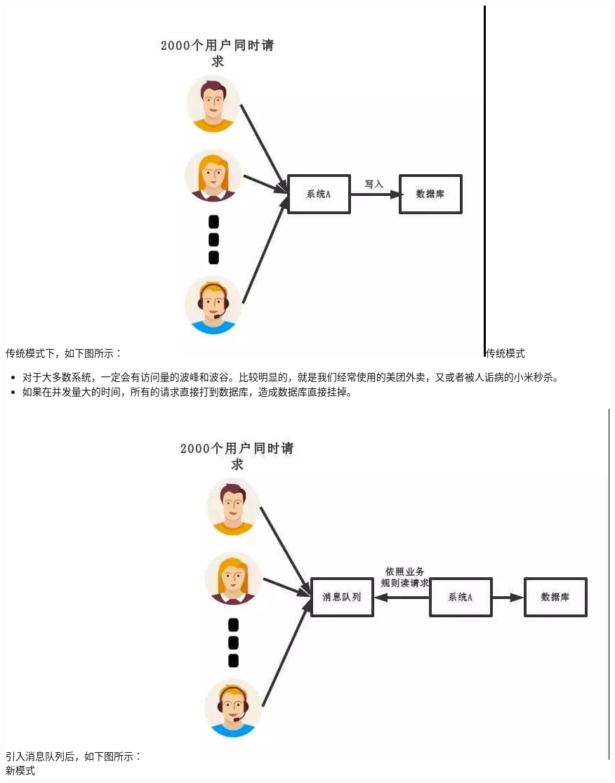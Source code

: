 传统模式下，如下图所示：[![传统模式](%E6%B6%88%E6%81%AF%E9%98%9F%E5%88%97.assets/07.png)](http://static2.iocoder.cn/images/MQ/2019_11_12/07.png)传统模式

- 对于大多数系统，一定会有访问量的波峰和波谷。比较明显的，就是我们经常使用的美团外卖，又或者被人诟病的小米秒杀。
- 如果在并发量大的时间，所有的请求直接打到数据库，造成数据库直接挂掉。

引入消息队列后，如下图所示：[![新模式](%E6%B6%88%E6%81%AF%E9%98%9F%E5%88%97.assets/08.png)](http://static2.iocoder.cn/images/MQ/2019_11_12/08.png)新模式
